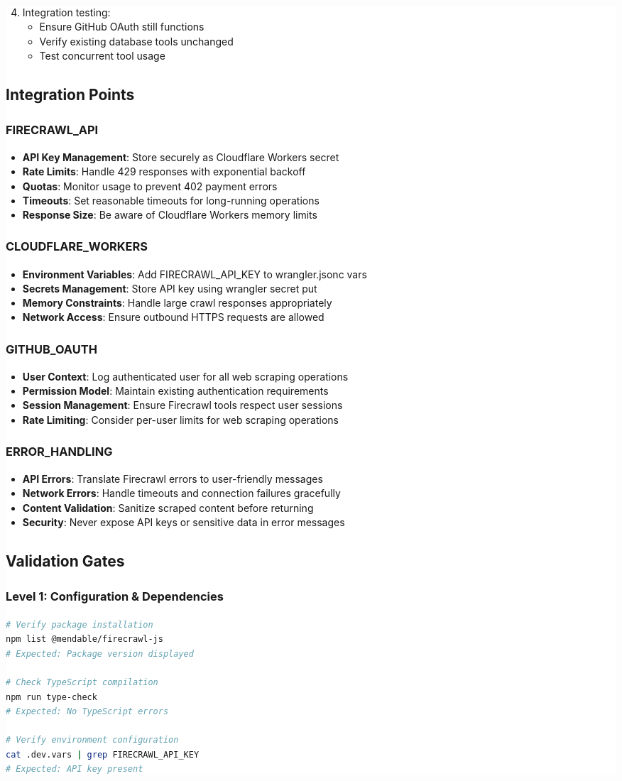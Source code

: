 4. Integration testing:
   - Ensure GitHub OAuth still functions
   - Verify existing database tools unchanged
   - Test concurrent tool usage

## Integration Points

### FIRECRAWL_API

- **API Key Management**: Store securely as Cloudflare Workers secret
- **Rate Limits**: Handle 429 responses with exponential backoff
- **Quotas**: Monitor usage to prevent 402 payment errors
- **Timeouts**: Set reasonable timeouts for long-running operations
- **Response Size**: Be aware of Cloudflare Workers memory limits

### CLOUDFLARE_WORKERS

- **Environment Variables**: Add FIRECRAWL_API_KEY to wrangler.jsonc vars
- **Secrets Management**: Store API key using wrangler secret put
- **Memory Constraints**: Handle large crawl responses appropriately
- **Network Access**: Ensure outbound HTTPS requests are allowed

### GITHUB_OAUTH

- **User Context**: Log authenticated user for all web scraping operations
- **Permission Model**: Maintain existing authentication requirements
- **Session Management**: Ensure Firecrawl tools respect user sessions
- **Rate Limiting**: Consider per-user limits for web scraping operations

### ERROR_HANDLING

- **API Errors**: Translate Firecrawl errors to user-friendly messages
- **Network Errors**: Handle timeouts and connection failures gracefully
- **Content Validation**: Sanitize scraped content before returning
- **Security**: Never expose API keys or sensitive data in error messages

## Validation Gates

### Level 1: Configuration & Dependencies

```bash
# Verify package installation
npm list @mendable/firecrawl-js
# Expected: Package version displayed

# Check TypeScript compilation
npm run type-check
# Expected: No TypeScript errors

# Verify environment configuration
cat .dev.vars | grep FIRECRAWL_API_KEY
# Expected: API key present
```
